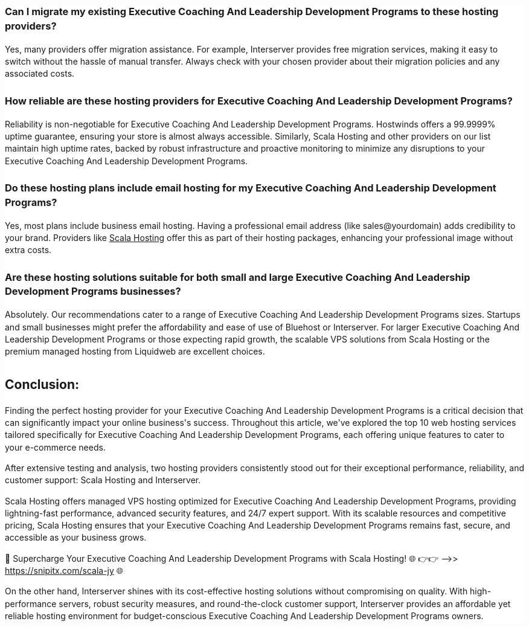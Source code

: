 ### Can I migrate my existing Executive Coaching And Leadership Development Programs to these hosting providers? 
Yes, many providers offer migration assistance. For example, Interserver provides free migration services, making it easy to switch without the hassle of manual transfer. Always check with your chosen provider about their migration policies and any associated costs.

### How reliable are these hosting providers for Executive Coaching And Leadership Development Programs? 
Reliability is non-negotiable for Executive Coaching And Leadership Development Programs. Hostwinds offers a 99.9999% uptime guarantee, ensuring your store is almost always accessible. Similarly, Scala Hosting and other providers on our list maintain high uptime rates, backed by robust infrastructure and proactive monitoring to minimize any disruptions to your Executive Coaching And Leadership Development Programs.

### Do these hosting plans include email hosting for my Executive Coaching And Leadership Development Programs? 
Yes, most plans include business email hosting. Having a professional email address (like sales@yourdomain) adds credibility to your brand. Providers like [Scala Hosting](https://snipitx.com/scala-jy) offer this as part of their hosting packages, enhancing your professional image without extra costs.

### Are these hosting solutions suitable for both small and large Executive Coaching And Leadership Development Programs businesses? 
Absolutely. Our recommendations cater to a range of Executive Coaching And Leadership Development Programs sizes. Startups and small businesses might prefer the affordability and ease of use of Bluehost or Interserver. For larger Executive Coaching And Leadership Development Programs or those expecting rapid growth, the scalable VPS solutions from Scala Hosting or the premium managed hosting from Liquidweb are excellent choices.

## Conclusion:

Finding the perfect hosting provider for your Executive Coaching And Leadership Development Programs is a critical decision that can significantly impact your online business's success. Throughout this article, we've explored the top 10 web hosting services tailored specifically for Executive Coaching And Leadership Development Programs, each offering unique features to cater to your e-commerce needs.

After extensive testing and analysis, two hosting providers consistently stood out for their exceptional performance, reliability, and customer support: Scala Hosting and Interserver.

Scala Hosting offers managed VPS hosting optimized for Executive Coaching And Leadership Development Programs, providing lightning-fast performance, advanced security features, and 24/7 expert support. With its scalable resources and competitive pricing, Scala Hosting ensures that your Executive Coaching And Leadership Development Programs remains fast, secure, and accessible as your business grows.

🚀 Supercharge Your Executive Coaching And Leadership Development Programs with Scala Hosting! 🌐
👉👉 -->> https://snipitx.com/scala-jy 🌐

On the other hand, Interserver shines with its cost-effective hosting solutions without compromising on quality. With high-performance servers, robust security measures, and round-the-clock customer support, Interserver provides an affordable yet reliable hosting environment for budget-conscious Executive Coaching And Leadership Development Programs owners.
